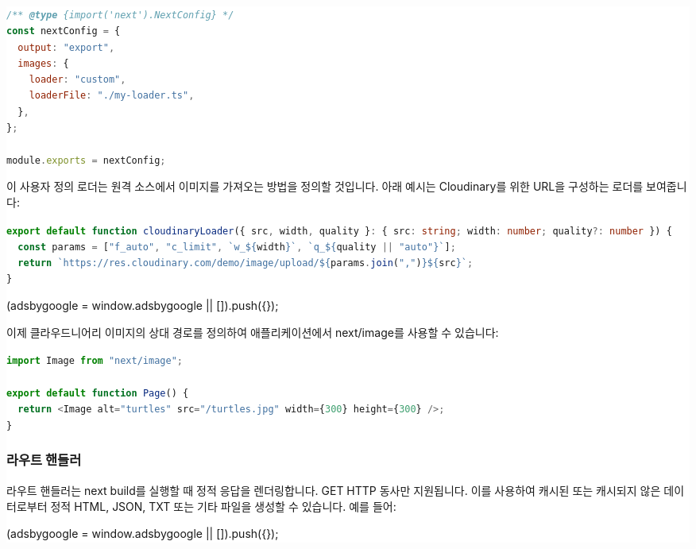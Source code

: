 ```js
/** @type {import('next').NextConfig} */
const nextConfig = {
  output: "export",
  images: {
    loader: "custom",
    loaderFile: "./my-loader.ts",
  },
};

module.exports = nextConfig;
```

이 사용자 정의 로더는 원격 소스에서 이미지를 가져오는 방법을 정의할 것입니다. 아래 예시는 Cloudinary를 위한 URL을 구성하는 로더를 보여줍니다:

```typescript
export default function cloudinaryLoader({ src, width, quality }: { src: string; width: number; quality?: number }) {
  const params = ["f_auto", "c_limit", `w_${width}`, `q_${quality || "auto"}`];
  return `https://res.cloudinary.com/demo/image/upload/${params.join(",")}${src}`;
}
```



<ins class="adsbygoogle"
      style="display:block"
      data-ad-client="ca-pub-4877378276818686"
      data-ad-slot="9743150776"
      data-ad-format="auto"
      data-full-width-responsive="true"></ins>
<component is="script">
(adsbygoogle = window.adsbygoogle || []).push({});
</component>

이제 클라우드니어리 이미지의 상대 경로를 정의하여 애플리케이션에서 next/image를 사용할 수 있습니다:

```typescript
import Image from "next/image";

export default function Page() {
  return <Image alt="turtles" src="/turtles.jpg" width={300} height={300} />;
}
```

### 라우트 핸들러

라우트 핸들러는 next build를 실행할 때 정적 응답을 렌더링합니다. GET HTTP 동사만 지원됩니다. 이를 사용하여 캐시된 또는 캐시되지 않은 데이터로부터 정적 HTML, JSON, TXT 또는 기타 파일을 생성할 수 있습니다. 예를 들어:



<ins class="adsbygoogle"
      style="display:block"
      data-ad-client="ca-pub-4877378276818686"
      data-ad-slot="9743150776"
      data-ad-format="auto"
      data-full-width-responsive="true"></ins>
<component is="script">
(adsbygoogle = window.adsbygoogle || []).push({});
</component>
